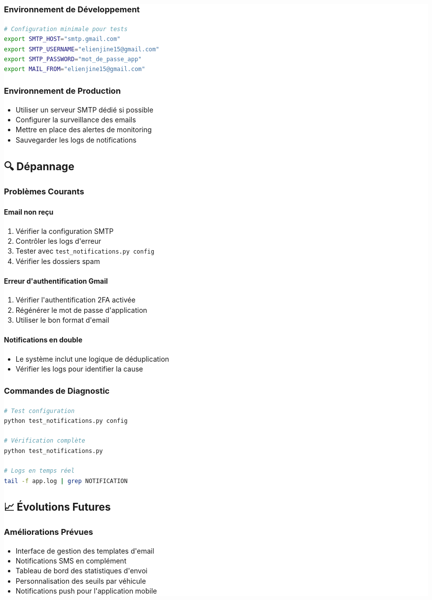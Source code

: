 ### Environnement de Développement
```bash
# Configuration minimale pour tests
export SMTP_HOST="smtp.gmail.com"
export SMTP_USERNAME="elienjine15@gmail.com"
export SMTP_PASSWORD="mot_de_passe_app"
export MAIL_FROM="elienjine15@gmail.com"
```

### Environnement de Production
- Utiliser un serveur SMTP dédié si possible
- Configurer la surveillance des emails
- Mettre en place des alertes de monitoring
- Sauvegarder les logs de notifications

## 🔍 Dépannage

### Problèmes Courants

#### Email non reçu
1. Vérifier la configuration SMTP
2. Contrôler les logs d'erreur
3. Tester avec `test_notifications.py config`
4. Vérifier les dossiers spam

#### Erreur d'authentification Gmail
1. Vérifier l'authentification 2FA activée
2. Régénérer le mot de passe d'application
3. Utiliser le bon format d'email

#### Notifications en double
- Le système inclut une logique de déduplication
- Vérifier les logs pour identifier la cause

### Commandes de Diagnostic
```bash
# Test configuration
python test_notifications.py config

# Vérification complète
python test_notifications.py

# Logs en temps réel
tail -f app.log | grep NOTIFICATION
```

## 📈 Évolutions Futures

### Améliorations Prévues
- Interface de gestion des templates d'email
- Notifications SMS en complément
- Tableau de bord des statistiques d'envoi
- Personnalisation des seuils par véhicule
- Notifications push pour l'application mobile
